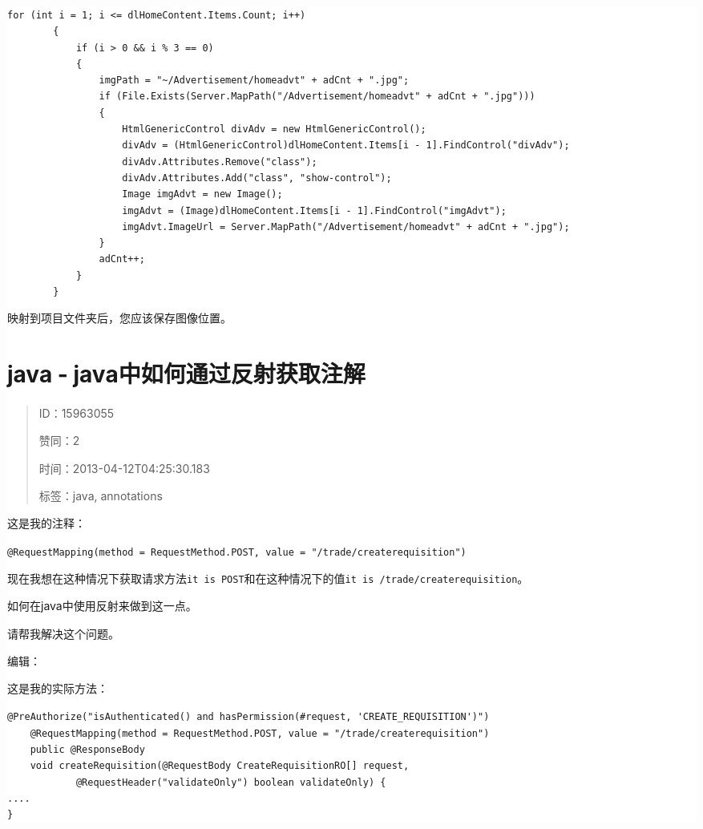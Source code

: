 ```
for (int i = 1; i <= dlHomeContent.Items.Count; i++)
        {
            if (i > 0 && i % 3 == 0)
            {
                imgPath = "~/Advertisement/homeadvt" + adCnt + ".jpg";
                if (File.Exists(Server.MapPath("/Advertisement/homeadvt" + adCnt + ".jpg")))
                {
                    HtmlGenericControl divAdv = new HtmlGenericControl();
                    divAdv = (HtmlGenericControl)dlHomeContent.Items[i - 1].FindControl("divAdv");
                    divAdv.Attributes.Remove("class");
                    divAdv.Attributes.Add("class", "show-control");
                    Image imgAdvt = new Image();
                    imgAdvt = (Image)dlHomeContent.Items[i - 1].FindControl("imgAdvt");
                    imgAdvt.ImageUrl = Server.MapPath("/Advertisement/homeadvt" + adCnt + ".jpg");
                }                    
                adCnt++;
            }
        } 
```

映射到项目文件夹后，您应该保存图像位置。

# java - java中如何通过反射获取注解

> ID：15963055
> 
> 赞同：2
> 
> 时间：2013-04-12T04:25:30.183
> 
> 标签：java, annotations

这是我的注释：

```
@RequestMapping(method = RequestMethod.POST, value = "/trade/createrequisition") 
```

现在我想在这种情况下获取请求方法`it is POST`和在这种情况下的值`it is /trade/createrequisition`。

如何在java中使用反射来做到这一点。

请帮我解决这个问题。

编辑：

这是我的实际方法：

```
@PreAuthorize("isAuthenticated() and hasPermission(#request, 'CREATE_REQUISITION')")
    @RequestMapping(method = RequestMethod.POST, value = "/trade/createrequisition")
    public @ResponseBody
    void createRequisition(@RequestBody CreateRequisitionRO[] request,
            @RequestHeader("validateOnly") boolean validateOnly) {
....
} 
```
